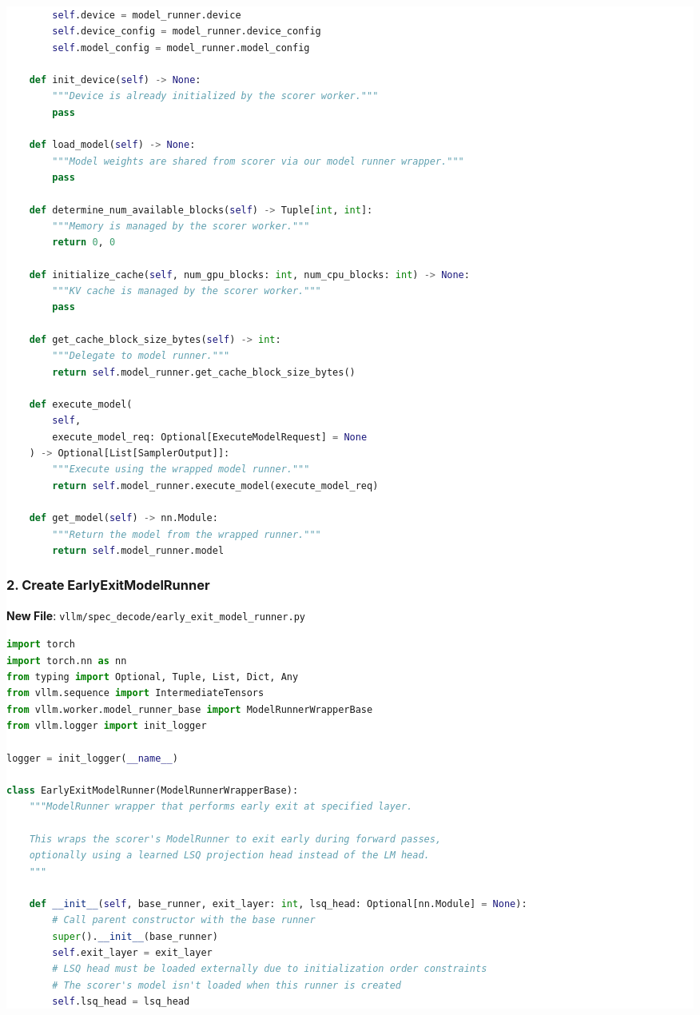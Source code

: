 ```python
        self.device = model_runner.device
        self.device_config = model_runner.device_config
        self.model_config = model_runner.model_config
    
    def init_device(self) -> None:
        """Device is already initialized by the scorer worker."""
        pass
    
    def load_model(self) -> None:
        """Model weights are shared from scorer via our model runner wrapper."""
        pass
    
    def determine_num_available_blocks(self) -> Tuple[int, int]:
        """Memory is managed by the scorer worker."""
        return 0, 0
    
    def initialize_cache(self, num_gpu_blocks: int, num_cpu_blocks: int) -> None:
        """KV cache is managed by the scorer worker."""
        pass
    
    def get_cache_block_size_bytes(self) -> int:
        """Delegate to model runner."""
        return self.model_runner.get_cache_block_size_bytes()
    
    def execute_model(
        self,
        execute_model_req: Optional[ExecuteModelRequest] = None
    ) -> Optional[List[SamplerOutput]]:
        """Execute using the wrapped model runner."""
        return self.model_runner.execute_model(execute_model_req)
    
    def get_model(self) -> nn.Module:
        """Return the model from the wrapped runner."""
        return self.model_runner.model
```

### 2. Create EarlyExitModelRunner
**New File**: `vllm/spec_decode/early_exit_model_runner.py`

```python
import torch
import torch.nn as nn
from typing import Optional, Tuple, List, Dict, Any
from vllm.sequence import IntermediateTensors
from vllm.worker.model_runner_base import ModelRunnerWrapperBase
from vllm.logger import init_logger

logger = init_logger(__name__)

class EarlyExitModelRunner(ModelRunnerWrapperBase):
    """ModelRunner wrapper that performs early exit at specified layer.
    
    This wraps the scorer's ModelRunner to exit early during forward passes,
    optionally using a learned LSQ projection head instead of the LM head.
    """
    
    def __init__(self, base_runner, exit_layer: int, lsq_head: Optional[nn.Module] = None):
        # Call parent constructor with the base runner
        super().__init__(base_runner)
        self.exit_layer = exit_layer
        # LSQ head must be loaded externally due to initialization order constraints
        # The scorer's model isn't loaded when this runner is created
        self.lsq_head = lsq_head
```